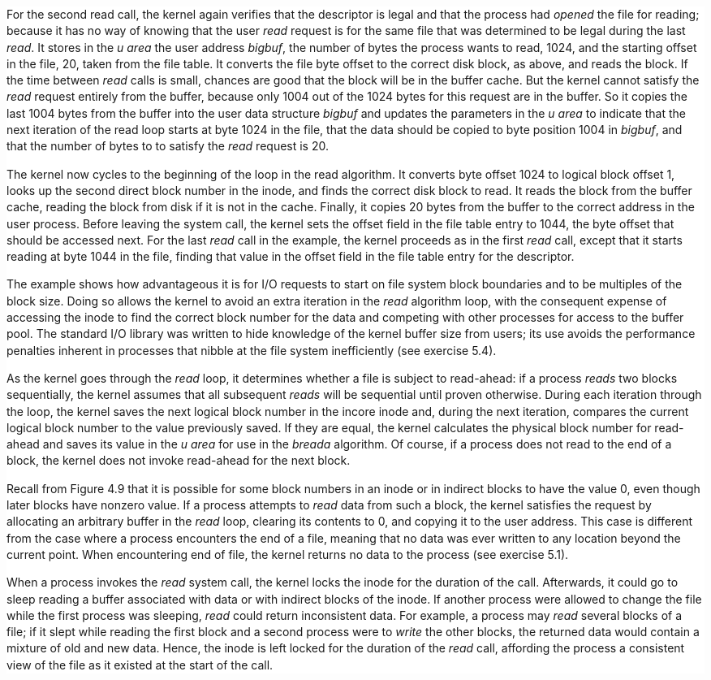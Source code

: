 For the second read call, the kernel again verifies that the descriptor is legal and that the process had *opened* the file for reading; because it has no way of knowing that the user *read* request is for the same file that was determined to be legal during the last *read*. It stores in the *u area* the user address *bigbuf*, the number of bytes the process wants to read, 1024, and the starting offset in the file, 20, taken from the file table. It converts the file byte offset to the correct disk block, as above, and reads the block. If the time between *read* calls is small, chances are good that the block will be in the buffer cache. But the kernel cannot satisfy the *read* request entirely from the buffer, because only 1004 out of the 1024 bytes for this request are in the buffer. So it copies the last 1004 bytes from the buffer into the user data structure *bigbuf* and updates the parameters in the *u area* to indicate that the next iteration of the read loop starts at byte 1024 in the file, that the data should be copied to byte position 1004 in *bigbuf*, and that the number of bytes to to satisfy the *read* request is 20.

The kernel now cycles to the beginning of the loop in the read algorithm. It converts byte offset 1024 to logical block offset 1, looks up the second direct block number in the inode, and finds the correct disk block to read. It reads the block from the buffer cache, reading the block from disk if it is not in the cache. Finally, it copies 20 bytes from the buffer to the correct address in the user process. Before leaving the system call, the kernel sets the offset field in the file table entry to 1044, the byte offset that should be accessed next. For the last *read* call in the example, the kernel proceeds as in the first *read* call, except that it starts reading at byte 1044 in the file, finding that value in the offset field in the file table entry for the descriptor.

The example shows how advantageous it is for I/O requests to start on file system block boundaries and to be multiples of the block size. Doing so allows the kernel to avoid an extra iteration in the *read* algorithm loop, with the consequent expense of accessing the inode to find the correct block number for the data and competing with other processes for access to the buffer pool. The standard I/O library was written to hide knowledge of the kernel buffer size from users; its use
avoids the performance penalties inherent in processes that nibble at the file system inefficiently (see exercise 5.4).

As the kernel goes through the *read* loop, it determines whether a file is subject to read-ahead: if a process *reads* two blocks sequentially, the kernel assumes that all subsequent *reads* will be sequential until proven otherwise. During each iteration through the loop, the kernel saves the next logical block number in the incore inode and, during the next iteration, compares the current logical block number to the value previously saved. If they are equal, the kernel calculates the physical block number for read-ahead and saves its value in the *u area* for use in the *breada* algorithm. Of course, if a process does not read to the end of a block, the kernel does not invoke read-ahead for the next block.

Recall from Figure 4.9 that it is possible for some block numbers in an inode or in indirect blocks to have the value 0, even though later blocks have nonzero value. If a process attempts to *read* data from such a block, the kernel satisfies the request by allocating an arbitrary buffer in the *read* loop, clearing its contents to 0, and copying it to the user address. This case is different from the case where a process encounters the end of a file, meaning that no data was ever written to any location beyond the current point. When encountering end of file, the kernel returns no
data to the process (see exercise 5.1).

When a process invokes the *read* system call, the kernel locks the inode for the duration of the call. Afterwards, it could go to sleep reading a buffer associated with data or with indirect blocks of the inode. If another process were allowed to change the file while the first process was sleeping, *read* could return inconsistent data. For example, a process may *read* several blocks of a file; if it slept while reading the first block and a second process were to *write* the other blocks, the returned data would contain a mixture of old and new data. Hence, the inode is left locked for the duration of the *read* call, affording the process a consistent view of the file as it existed at the start of the call.
